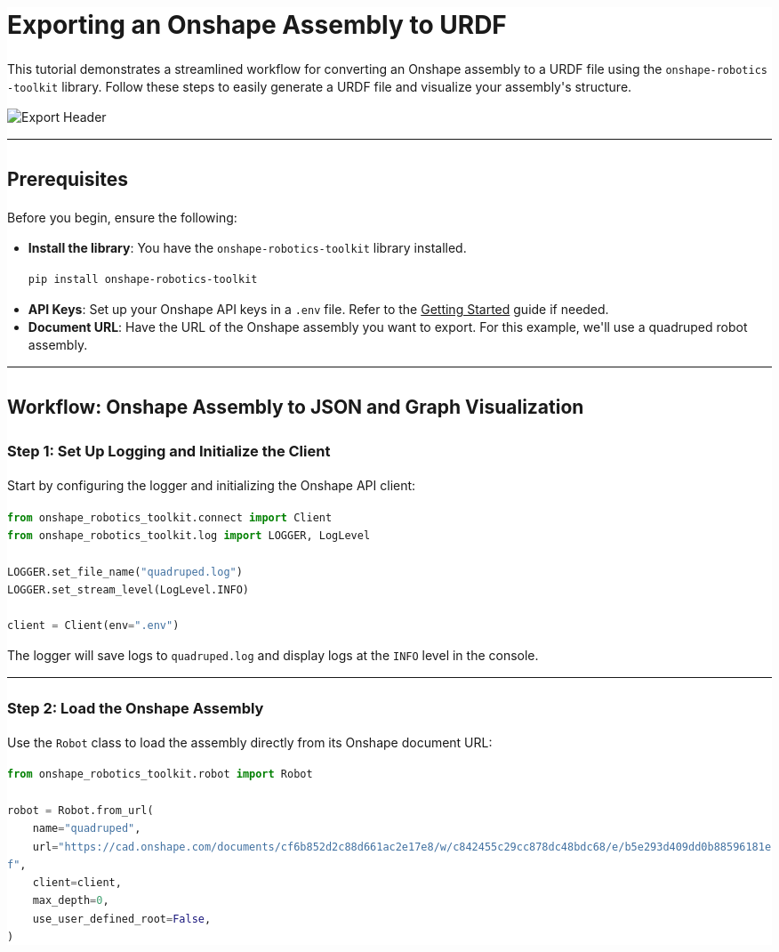# Exporting an Onshape Assembly to URDF

This tutorial demonstrates a streamlined workflow for converting an Onshape assembly to a URDF file using the `onshape-robotics-toolkit` library. Follow these steps to easily generate a URDF file and visualize your assembly's structure.

<img src="export-header.gif" alt="Export Header" style="width: 100%;">

---

## Prerequisites

Before you begin, ensure the following:

- **Install the library**: You have the `onshape-robotics-toolkit` library installed.
  ```bash
  pip install onshape-robotics-toolkit
  ```
- **API Keys**: Set up your Onshape API keys in a `.env` file. Refer to the [Getting Started](../getting-started.md) guide if needed.
- **Document URL**: Have the URL of the Onshape assembly you want to export. For this example, we'll use a quadruped robot assembly.

---

## Workflow: Onshape Assembly to JSON and Graph Visualization

### Step 1: Set Up Logging and Initialize the Client

Start by configuring the logger and initializing the Onshape API client:

```python
from onshape_robotics_toolkit.connect import Client
from onshape_robotics_toolkit.log import LOGGER, LogLevel

LOGGER.set_file_name("quadruped.log")
LOGGER.set_stream_level(LogLevel.INFO)

client = Client(env=".env")
```

The logger will save logs to `quadruped.log` and display logs at the `INFO` level in the console.

---

### Step 2: Load the Onshape Assembly

Use the `Robot` class to load the assembly directly from its Onshape document URL:

```python
from onshape_robotics_toolkit.robot import Robot

robot = Robot.from_url(
    name="quadruped",
    url="https://cad.onshape.com/documents/cf6b852d2c88d661ac2e17e8/w/c842455c29cc878dc48bdc68/e/b5e293d409dd0b88596181ef",
    client=client,
    max_depth=0,
    use_user_defined_root=False,
)
```

